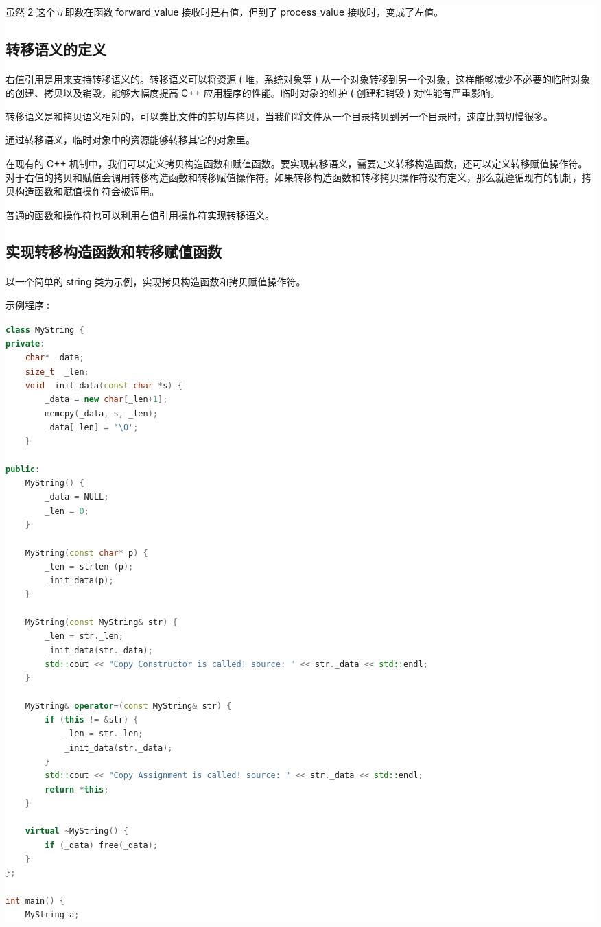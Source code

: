 虽然 2 这个立即数在函数 forward_value 接收时是右值，但到了 process_value 接收时，变成了左值。

## 转移语义的定义

右值引用是用来支持转移语义的。转移语义可以将资源 ( 堆，系统对象等 ) 从一个对象转移到另一个对象，这样能够减少不必要的临时对象的创建、拷贝以及销毁，能够大幅度提高 C++ 应用程序的性能。临时对象的维护 ( 创建和销毁 ) 对性能有严重影响。

转移语义是和拷贝语义相对的，可以类比文件的剪切与拷贝，当我们将文件从一个目录拷贝到另一个目录时，速度比剪切慢很多。

通过转移语义，临时对象中的资源能够转移其它的对象里。

在现有的 C++ 机制中，我们可以定义拷贝构造函数和赋值函数。要实现转移语义，需要定义转移构造函数，还可以定义转移赋值操作符。对于右值的拷贝和赋值会调用转移构造函数和转移赋值操作符。如果转移构造函数和转移拷贝操作符没有定义，那么就遵循现有的机制，拷贝构造函数和赋值操作符会被调用。

普通的函数和操作符也可以利用右值引用操作符实现转移语义。

## 实现转移构造函数和转移赋值函数

以一个简单的 string 类为示例，实现拷贝构造函数和拷贝赋值操作符。

示例程序 :

```C++
class MyString {
private:
	char* _data;
	size_t  _len;
	void _init_data(const char *s) {
		_data = new char[_len+1];
		memcpy(_data, s, _len);
		_data[_len] = '\0';
	}

public:
	MyString() {
		_data = NULL;
		_len = 0;
	}
	
	MyString(const char* p) {
		_len = strlen (p);
		_init_data(p);
	}
	
	MyString(const MyString& str) {
		_len = str._len;
		_init_data(str._data);
		std::cout << "Copy Constructor is called! source: " << str._data << std::endl;
	}
	
	MyString& operator=(const MyString& str) {
		if (this != &str) {
			_len = str._len;
			_init_data(str._data);
		}
		std::cout << "Copy Assignment is called! source: " << str._data << std::endl;
		return *this;
	}
	
	virtual ~MyString() {
		if (_data) free(_data);
	}
};

int main() {
	MyString a;
```